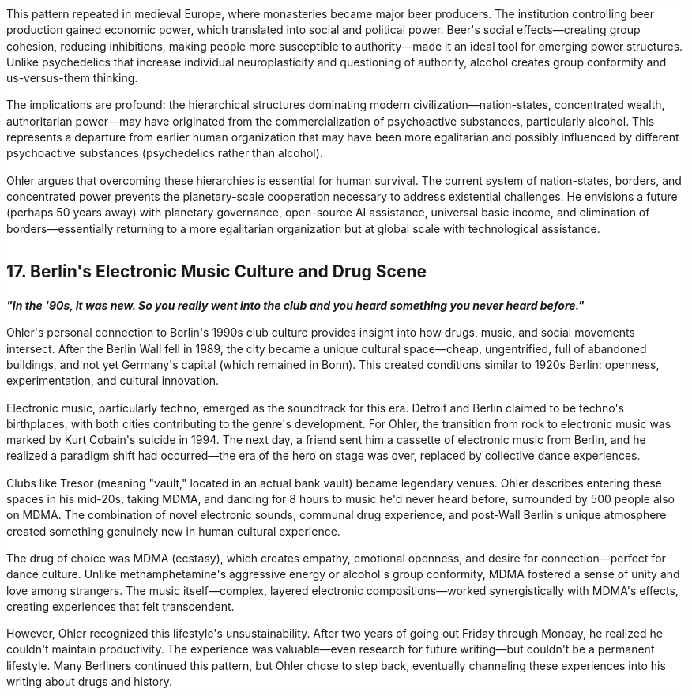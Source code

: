 This pattern repeated in medieval Europe, where monasteries became major beer producers. The institution controlling beer production gained economic power, which translated into social and political power. Beer's social effects—creating group cohesion, reducing inhibitions, making people more susceptible to authority—made it an ideal tool for emerging power structures. Unlike psychedelics that increase individual neuroplasticity and questioning of authority, alcohol creates group conformity and us-versus-them thinking.

The implications are profound: the hierarchical structures dominating modern civilization—nation-states, concentrated wealth, authoritarian power—may have originated from the commercialization of psychoactive substances, particularly alcohol. This represents a departure from earlier human organization that may have been more egalitarian and possibly influenced by different psychoactive substances (psychedelics rather than alcohol).

Ohler argues that overcoming these hierarchies is essential for human survival. The current system of nation-states, borders, and concentrated power prevents the planetary-scale cooperation necessary to address existential challenges. He envisions a future (perhaps 50 years away) with planetary governance, open-source AI assistance, universal basic income, and elimination of borders—essentially returning to a more egalitarian organization but at global scale with technological assistance.

## 17. Berlin's Electronic Music Culture and Drug Scene

***"In the '90s, it was new. So you really went into the club and you heard something you never heard before."***

Ohler's personal connection to Berlin's 1990s club culture provides insight into how drugs, music, and social movements intersect. After the Berlin Wall fell in 1989, the city became a unique cultural space—cheap, ungentrified, full of abandoned buildings, and not yet Germany's capital (which remained in Bonn). This created conditions similar to 1920s Berlin: openness, experimentation, and cultural innovation.

Electronic music, particularly techno, emerged as the soundtrack for this era. Detroit and Berlin claimed to be techno's birthplaces, with both cities contributing to the genre's development. For Ohler, the transition from rock to electronic music was marked by Kurt Cobain's suicide in 1994. The next day, a friend sent him a cassette of electronic music from Berlin, and he realized a paradigm shift had occurred—the era of the hero on stage was over, replaced by collective dance experiences.

Clubs like Tresor (meaning "vault," located in an actual bank vault) became legendary venues. Ohler describes entering these spaces in his mid-20s, taking MDMA, and dancing for 8 hours to music he'd never heard before, surrounded by 500 people also on MDMA. The combination of novel electronic sounds, communal drug experience, and post-Wall Berlin's unique atmosphere created something genuinely new in human cultural experience.

The drug of choice was MDMA (ecstasy), which creates empathy, emotional openness, and desire for connection—perfect for dance culture. Unlike methamphetamine's aggressive energy or alcohol's group conformity, MDMA fostered a sense of unity and love among strangers. The music itself—complex, layered electronic compositions—worked synergistically with MDMA's effects, creating experiences that felt transcendent.

However, Ohler recognized this lifestyle's unsustainability. After two years of going out Friday through Monday, he realized he couldn't maintain productivity. The experience was valuable—even research for future writing—but couldn't be a permanent lifestyle. Many Berliners continued this pattern, but Ohler chose to step back, eventually channeling these experiences into his writing about drugs and history.
